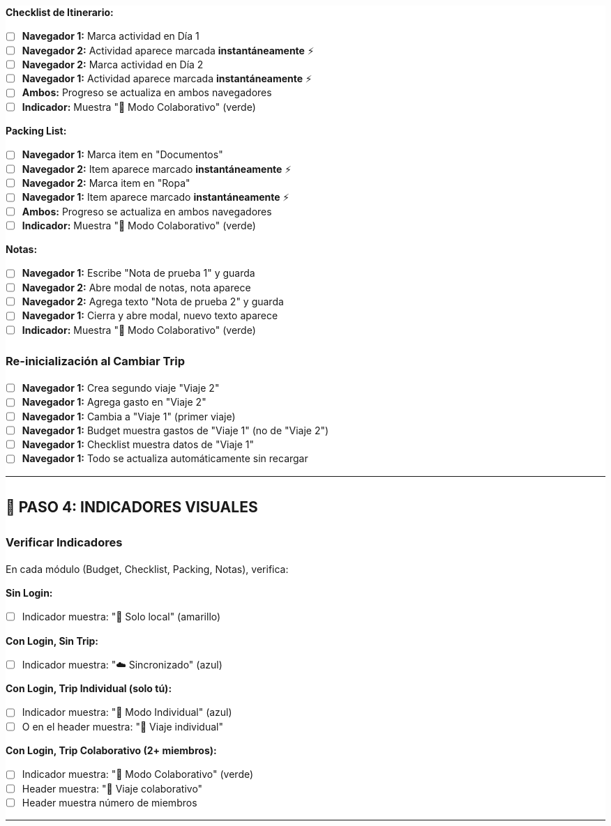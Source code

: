 **Checklist de Itinerario:**
- [ ] **Navegador 1:** Marca actividad en Día 1
- [ ] **Navegador 2:** Actividad aparece marcada **instantáneamente** ⚡
- [ ] **Navegador 2:** Marca actividad en Día 2
- [ ] **Navegador 1:** Actividad aparece marcada **instantáneamente** ⚡
- [ ] **Ambos:** Progreso se actualiza en ambos navegadores
- [ ] **Indicador:** Muestra "🤝 Modo Colaborativo" (verde)

**Packing List:**
- [ ] **Navegador 1:** Marca item en "Documentos"
- [ ] **Navegador 2:** Item aparece marcado **instantáneamente** ⚡
- [ ] **Navegador 2:** Marca item en "Ropa"
- [ ] **Navegador 1:** Item aparece marcado **instantáneamente** ⚡
- [ ] **Ambos:** Progreso se actualiza en ambos navegadores
- [ ] **Indicador:** Muestra "🤝 Modo Colaborativo" (verde)

**Notas:**
- [ ] **Navegador 1:** Escribe "Nota de prueba 1" y guarda
- [ ] **Navegador 2:** Abre modal de notas, nota aparece
- [ ] **Navegador 2:** Agrega texto "Nota de prueba 2" y guarda
- [ ] **Navegador 1:** Cierra y abre modal, nuevo texto aparece
- [ ] **Indicador:** Muestra "🤝 Modo Colaborativo" (verde)

### Re-inicialización al Cambiar Trip
- [ ] **Navegador 1:** Crea segundo viaje "Viaje 2"
- [ ] **Navegador 1:** Agrega gasto en "Viaje 2"
- [ ] **Navegador 1:** Cambia a "Viaje 1" (primer viaje)
- [ ] **Navegador 1:** Budget muestra gastos de "Viaje 1" (no de "Viaje 2")
- [ ] **Navegador 1:** Checklist muestra datos de "Viaje 1"
- [ ] **Navegador 1:** Todo se actualiza automáticamente sin recargar

---

## 🎨 PASO 4: INDICADORES VISUALES

### Verificar Indicadores
En cada módulo (Budget, Checklist, Packing, Notas), verifica:

**Sin Login:**
- [ ] Indicador muestra: "📱 Solo local" (amarillo)

**Con Login, Sin Trip:**
- [ ] Indicador muestra: "☁️ Sincronizado" (azul)

**Con Login, Trip Individual (solo tú):**
- [ ] Indicador muestra: "👤 Modo Individual" (azul)
- [ ] O en el header muestra: "👤 Viaje individual"

**Con Login, Trip Colaborativo (2+ miembros):**
- [ ] Indicador muestra: "🤝 Modo Colaborativo" (verde)
- [ ] Header muestra: "🤝 Viaje colaborativo"
- [ ] Header muestra número de miembros

---